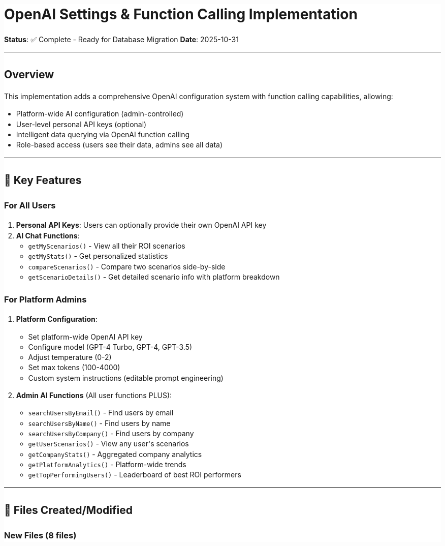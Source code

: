 # OpenAI Settings & Function Calling Implementation

**Status**: ✅ Complete - Ready for Database Migration
**Date**: 2025-10-31

---

## Overview

This implementation adds a comprehensive OpenAI configuration system with function calling capabilities, allowing:
- Platform-wide AI configuration (admin-controlled)
- User-level personal API keys (optional)
- Intelligent data querying via OpenAI function calling
- Role-based access (users see their data, admins see all data)

---

## 🎯 Key Features

### For All Users
1. **Personal API Keys**: Users can optionally provide their own OpenAI API key
2. **AI Chat Functions**:
   - `getMyScenarios()` - View all their ROI scenarios
   - `getMyStats()` - Get personalized statistics
   - `compareScenarios()` - Compare two scenarios side-by-side
   - `getScenarioDetails()` - Get detailed scenario info with platform breakdown

### For Platform Admins
1. **Platform Configuration**:
   - Set platform-wide OpenAI API key
   - Configure model (GPT-4 Turbo, GPT-4, GPT-3.5)
   - Adjust temperature (0-2)
   - Set max tokens (100-4000)
   - Custom system instructions (editable prompt engineering)

2. **Admin AI Functions** (All user functions PLUS):
   - `searchUsersByEmail()` - Find users by email
   - `searchUsersByName()` - Find users by name
   - `searchUsersByCompany()` - Find users by company
   - `getUserScenarios()` - View any user's scenarios
   - `getCompanyStats()` - Aggregated company analytics
   - `getPlatformAnalytics()` - Platform-wide trends
   - `getTopPerformingUsers()` - Leaderboard of best ROI performers

---

## 📁 Files Created/Modified

### New Files (8 files)
